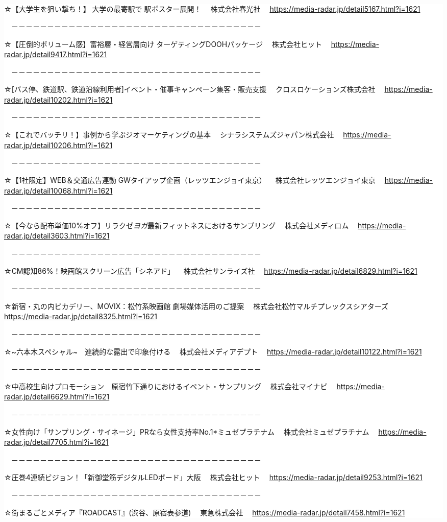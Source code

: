 ☆【大学生を狙い撃ち！】 大学の最寄駅で 駅ポスター展開！ 　株式会社春光社
　https://media-radar.jp/detail5167.html?i=1621

　－－－－－－－－－－－－－－－－－－－－－－－－－－－－－－－－－－－

☆【圧倒的ボリューム感】富裕層・経営層向け ターゲティングDOOHパッケージ 　株式会社ヒット
　https://media-radar.jp/detail9417.html?i=1621

　－－－－－－－－－－－－－－－－－－－－－－－－－－－－－－－－－－－

☆\[バス停、鉄道駅、鉄道沿線利用者]イベント・催事キャンペーン集客・販売支援 　クロスロケーションズ株式会社
　https://media-radar.jp/detail10202.html?i=1621

　－－－－－－－－－－－－－－－－－－－－－－－－－－－－－－－－－－－

☆【これでバッチリ！】事例から学ぶジオマーケティングの基本 　シナラシステムズジャパン株式会社
　https://media-radar.jp/detail10206.html?i=1621

　－－－－－－－－－－－－－－－－－－－－－－－－－－－－－－－－－－－

☆【1社限定】WEB＆交通広告連動 GWタイアップ企画（レッツエンジョイ東京） 　株式会社レッツエンジョイ東京
　https://media-radar.jp/detail10068.html?i=1621

　－－－－－－－－－－－－－－－－－－－－－－－－－－－－－－－－－－－

☆【今なら配布単価10%オフ】リラクゼ*ヨガ*最新フィットネスにおけるサンプリング 　株式会社メディロム
　https://media-radar.jp/detail3603.html?i=1621

　－－－－－－－－－－－－－－－－－－－－－－－－－－－－－－－－－－－

☆CM認知86%！映画館スクリーン広告「シネアド」 　株式会社サンライズ社
　https://media-radar.jp/detail6829.html?i=1621

　－－－－－－－－－－－－－－－－－－－－－－－－－－－－－－－－－－－

☆新宿・丸の内ピカデリー、MOVIX：松竹系映画館 劇場媒体活用のご提案 　株式会社松竹マルチプレックスシアターズ
　https://media-radar.jp/detail8325.html?i=1621

　－－－－－－－－－－－－－－－－－－－－－－－－－－－－－－－－－－－

☆\~六本木スペシャル\~　連続的な露出で印象付ける 　株式会社メディアデプト
　https://media-radar.jp/detail10122.html?i=1621

　－－－－－－－－－－－－－－－－－－－－－－－－－－－－－－－－－－－

☆中高校生向けプロモーション　原宿竹下通りにおけるイベント・サンプリング 　株式会社マイナビ
　https://media-radar.jp/detail6629.html?i=1621

　－－－－－－－－－－－－－－－－－－－－－－－－－－－－－－－－－－－

☆女性向け「サンプリング・サイネージ」PRなら女性支持率No.1*ミュゼプラチナム 　株式会社ミュゼプラチナム
　https://media-radar.jp/detail7705.html?i=1621

　－－－－－－－－－－－－－－－－－－－－－－－－－－－－－－－－－－－

☆圧巻4連続ビジョン！「新御堂筋デジタルLEDボード」大阪 　株式会社ヒット
　https://media-radar.jp/detail9253.html?i=1621

　－－－－－－－－－－－－－－－－－－－－－－－－－－－－－－－－－－－

☆街まるごとメディア『ROADCAST』(渋谷、原宿表参道) 　東急株式会社
　https://media-radar.jp/detail7458.html?i=1621
